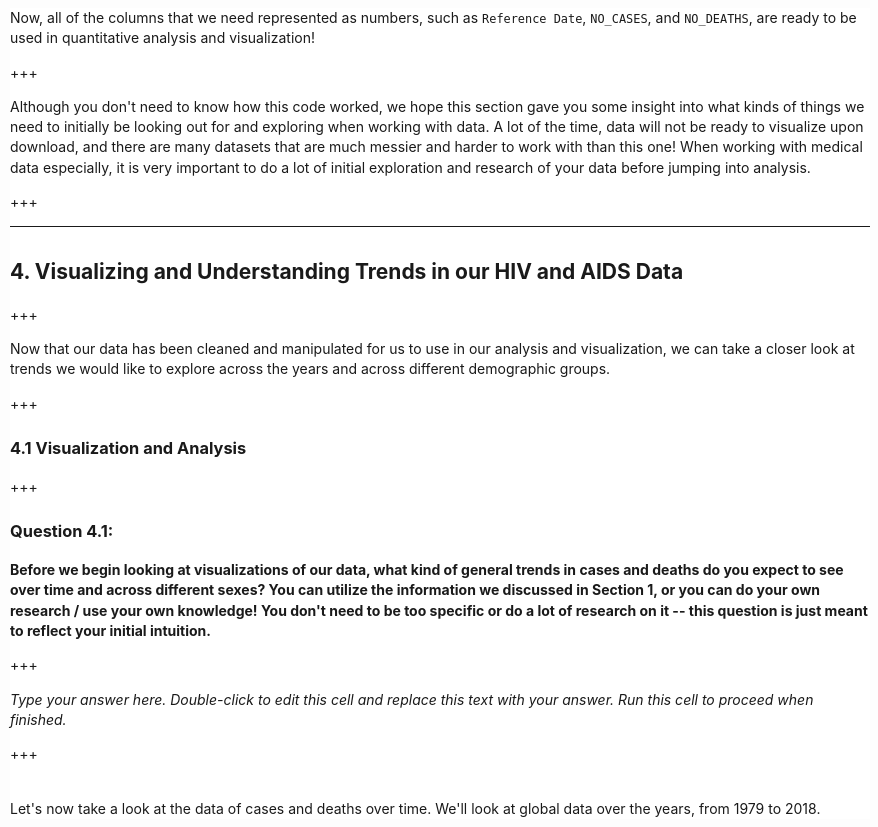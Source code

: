 Now, all of the columns that we need represented as numbers, such as `Reference Date`, `NO_CASES`, and `NO_DEATHS`, are ready to be used in quantitative analysis and visualization!

+++

Although you don't need to know how this code worked, we hope this section gave you some insight into what kinds of things we need to initially be looking out for and exploring when working with data. A lot of the time, data will not be ready to visualize upon download, and there are many datasets that are much messier and harder to work with than this one! When working with medical data especially, it is very important to do a lot of initial exploration and research of your data before jumping into analysis.

+++

--------------------
## 4. Visualizing and Understanding Trends in our HIV and AIDS Data  <a id='3'></a>

+++

Now that our data has been cleaned and manipulated for us to use in our analysis and visualization, we can take a closer look at trends we would like to explore across the years and across different demographic groups.

+++

### 4.1 Visualization and Analysis

+++


<div class="alert alert-warning">
    <h3>
        Question 4.1:
    </h3>
    <p>
        <b>
            Before we begin looking at visualizations of our data, what kind of general trends in cases and deaths do you expect to see over time and across different sexes? You can utilize the information we discussed in Section 1, or you can do your own research / use your own knowledge! You don't need to be too specific or do a lot of research on it -- this question is just meant to reflect your initial intuition.
        </b>
    </p>
</div>

+++

*Type your answer here. Double-click to edit this cell and replace this text with your answer. Run this cell to proceed when finished.*

+++


<br>
Let's now take a look at the data of cases and deaths over time. We'll look at global data over the years, from 1979 to 2018.
